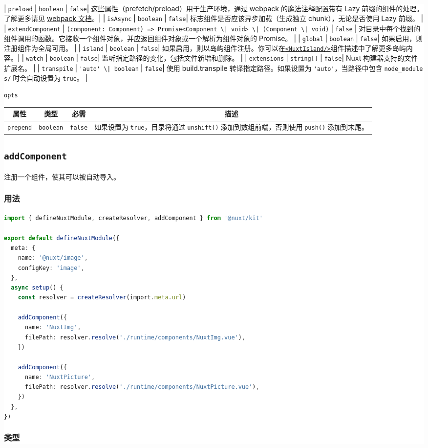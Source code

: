 | `preload`         | `boolean`                    | `false`| 这些属性（prefetch/preload）用于生产环境，通过 webpack 的魔法注释配置带有 Lazy 前缀的组件的处理。了解更多请见 [webpack 文档](https://webpack.js.org/api/module-methods/#magic-comments)。|
| `isAsync`         | `boolean`                    | `false`| 标志组件是否应该异步加载（生成独立 chunk），无论是否使用 Lazy 前缀。                                          |
| `extendComponent` | `(component: Component) => Promise<Component \| void> \| (Component \| void)` | `false` | 对目录中每个找到的组件调用的函数。它接收一个组件对象，并应返回组件对象或一个解析为组件对象的 Promise。       |
| `global`          | `boolean`                    | `false`| 如果启用，则注册组件为全局可用。                                                                              |
| `island`          | `boolean`                    | `false`| 如果启用，则以岛屿组件注册。你可以在[`<NuxtIsland/>`](/docs/api/components/nuxt-island#nuxtisland)组件描述中了解更多岛屿内容。|
| `watch`           | `boolean`                    | `false`| 监听指定路径的变化，包括文件新增和删除。                                                                        |
| `extensions`      | `string[]`                   | `false`| Nuxt 构建器支持的文件扩展名。                                                                                  |
| `transpile`       | `'auto' \| boolean`          | `false`| 使用 build.transpile 转译指定路径。如果设置为 `'auto'`，当路径中包含 `node_modules/` 时会自动设置为 `true`。    |

`opts`

| 属性      | 类型      | 必需   | 描述                                                       |
| --------- | --------- | ------ | ---------------------------------------------------------- |
| `prepend` | `boolean` | `false`| 如果设置为 `true`，目录将通过 `unshift()` 添加到数组前端，否则使用 `push()` 添加到末尾。 |

## `addComponent`

注册一个组件，使其可以被自动导入。

### 用法

```ts
import { defineNuxtModule, createResolver, addComponent } from '@nuxt/kit'

export default defineNuxtModule({
  meta: {
    name: '@nuxt/image',
    configKey: 'image',
  },
  async setup() {
    const resolver = createResolver(import.meta.url)

    addComponent({
      name: 'NuxtImg',
      filePath: resolver.resolve('./runtime/components/NuxtImg.vue'),
    })

    addComponent({
      name: 'NuxtPicture',
      filePath: resolver.resolve('./runtime/components/NuxtPicture.vue'),
    })
  },
})
```

### 类型
